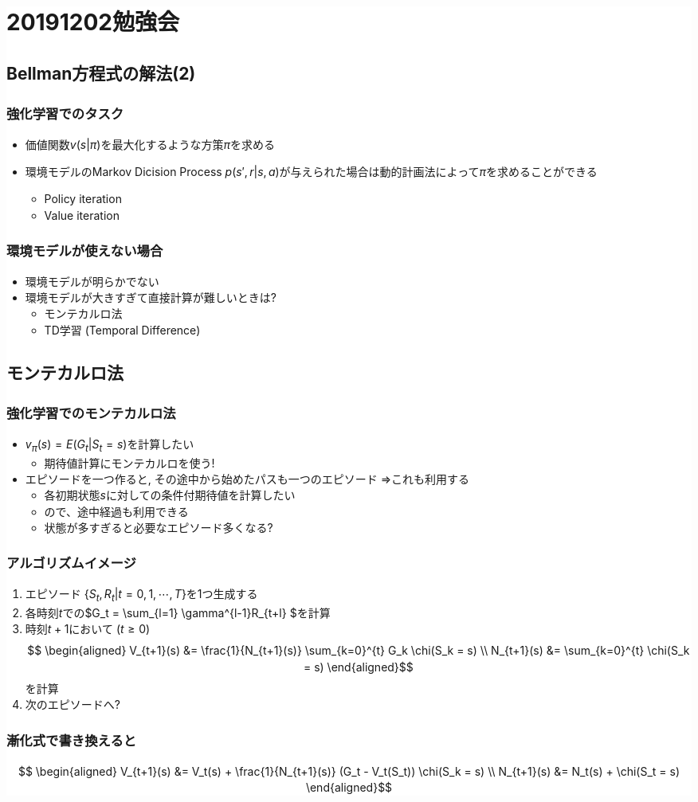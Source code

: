 
# 20191202勉強会


## Bellman方程式の解法(2)


### 強化学習でのタスク

* 価値関数$v(s|\pi)$を最大化するような方策$\pi$を求める

* 環境モデルのMarkov Dicision Process $p(s', r | s, a)$が与えられた場合は動的計画法によって$\pi$を求めることができる
  * Policy iteration
  * Value iteration


### 環境モデルが使えない場合

* 環境モデルが明らかでない
* 環境モデルが大きすぎて直接計算が難しいときは?
  * モンテカルロ法
  * TD学習 (Temporal Difference)


## モンテカルロ法


### 強化学習でのモンテカルロ法

* $v_{\pi}(s) = E(G_t|S_t = s)$を計算したい
  * 期待値計算にモンテカルロを使う!
* エピソードを一つ作ると, その途中から始めたパスも一つのエピソード
⇒これも利用する
  * 各初期状態$s$に対しての条件付期待値を計算したい
  * ので、途中経過も利用できる
  * 状態が多すぎると必要なエピソード多くなる?


### アルゴリズムイメージ

1. エピソード $\{S_t, R_t |t=0, 1, \cdots, T \}$を1つ生成する
1. 各時刻$t$での$G_t = \sum_{l=1} \gamma^{l-1}R_{t+l}
$を計算
1. 時刻$t+1$において ($t \geq 0$)
  $$ \begin{aligned}
  V_{t+1}(s) &= \frac{1}{N_{t+1}(s)} \sum_{k=0}^{t} G_k \chi(S_k = s) \\
  N_{t+1}(s) &= \sum_{k=0}^{t} \chi(S_k = s)
  \end{aligned}$$を計算
1. 次のエピソードへ?


### 漸化式で書き換えると
  $$ \begin{aligned}
  V_{t+1}(s) &= V_t(s) + \frac{1}{N_{t+1}(s)} (G_t - V_t(S_t)) \chi(S_k = s) \\
  N_{t+1}(s) &= N_t(s) + \chi(S_t = s)
  \end{aligned}$$

